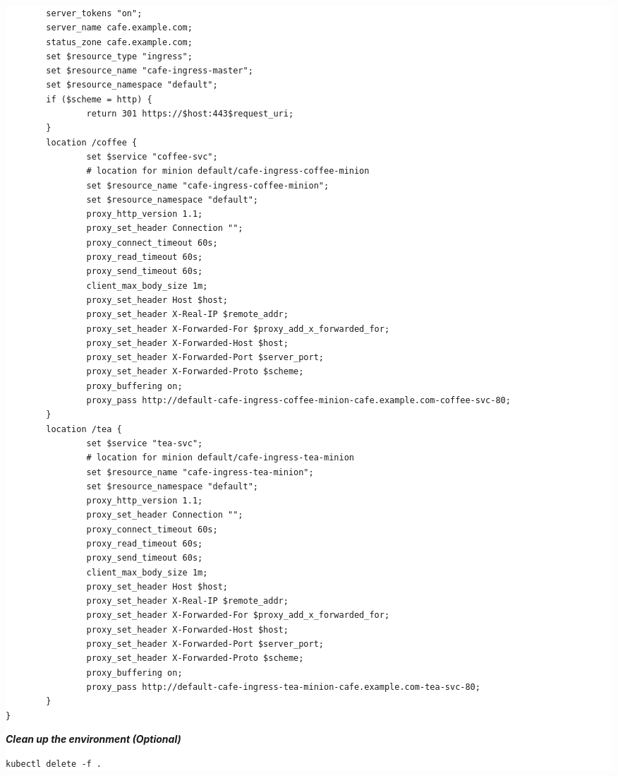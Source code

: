 ```
        server_tokens "on";
        server_name cafe.example.com;
        status_zone cafe.example.com;
        set $resource_type "ingress";
        set $resource_name "cafe-ingress-master";
        set $resource_namespace "default";
        if ($scheme = http) {
                return 301 https://$host:443$request_uri;
        }
        location /coffee {
                set $service "coffee-svc";
                # location for minion default/cafe-ingress-coffee-minion
                set $resource_name "cafe-ingress-coffee-minion";
                set $resource_namespace "default";
                proxy_http_version 1.1;
                proxy_set_header Connection "";
                proxy_connect_timeout 60s;
                proxy_read_timeout 60s;
                proxy_send_timeout 60s;
                client_max_body_size 1m;
                proxy_set_header Host $host;
                proxy_set_header X-Real-IP $remote_addr;
                proxy_set_header X-Forwarded-For $proxy_add_x_forwarded_for;
                proxy_set_header X-Forwarded-Host $host;
                proxy_set_header X-Forwarded-Port $server_port;
                proxy_set_header X-Forwarded-Proto $scheme;
                proxy_buffering on;
                proxy_pass http://default-cafe-ingress-coffee-minion-cafe.example.com-coffee-svc-80;
        }
        location /tea {
                set $service "tea-svc";
                # location for minion default/cafe-ingress-tea-minion
                set $resource_name "cafe-ingress-tea-minion";
                set $resource_namespace "default";
                proxy_http_version 1.1;
                proxy_set_header Connection "";
                proxy_connect_timeout 60s;
                proxy_read_timeout 60s;
                proxy_send_timeout 60s;
                client_max_body_size 1m;
                proxy_set_header Host $host;
                proxy_set_header X-Real-IP $remote_addr;
                proxy_set_header X-Forwarded-For $proxy_add_x_forwarded_for;
                proxy_set_header X-Forwarded-Host $host;
                proxy_set_header X-Forwarded-Port $server_port;
                proxy_set_header X-Forwarded-Proto $scheme;
                proxy_buffering on;
                proxy_pass http://default-cafe-ingress-tea-minion-cafe.example.com-tea-svc-80;
        }
}
```


***Clean up the environment (Optional)***
```
kubectl delete -f .
```  